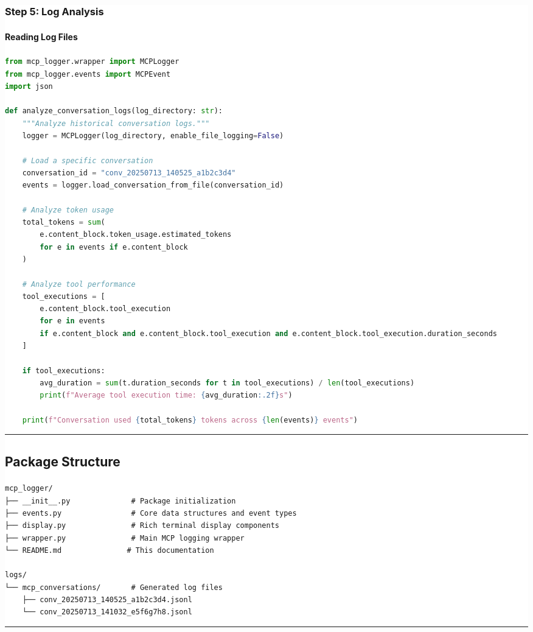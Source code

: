 ### Step 5: Log Analysis

#### Reading Log Files

```python
from mcp_logger.wrapper import MCPLogger
from mcp_logger.events import MCPEvent
import json

def analyze_conversation_logs(log_directory: str):
    """Analyze historical conversation logs."""
    logger = MCPLogger(log_directory, enable_file_logging=False)

    # Load a specific conversation
    conversation_id = "conv_20250713_140525_a1b2c3d4"
    events = logger.load_conversation_from_file(conversation_id)

    # Analyze token usage
    total_tokens = sum(
        e.content_block.token_usage.estimated_tokens
        for e in events if e.content_block
    )

    # Analyze tool performance
    tool_executions = [
        e.content_block.tool_execution
        for e in events
        if e.content_block and e.content_block.tool_execution and e.content_block.tool_execution.duration_seconds
    ]

    if tool_executions:
        avg_duration = sum(t.duration_seconds for t in tool_executions) / len(tool_executions)
        print(f"Average tool execution time: {avg_duration:.2f}s")

    print(f"Conversation used {total_tokens} tokens across {len(events)} events")
```

---

## Package Structure

```
mcp_logger/
├── __init__.py              # Package initialization
├── events.py                # Core data structures and event types
├── display.py               # Rich terminal display components
├── wrapper.py               # Main MCP logging wrapper
└── README.md               # This documentation

logs/
└── mcp_conversations/       # Generated log files
    ├── conv_20250713_140525_a1b2c3d4.jsonl
    └── conv_20250713_141032_e5f6g7h8.jsonl
```

---